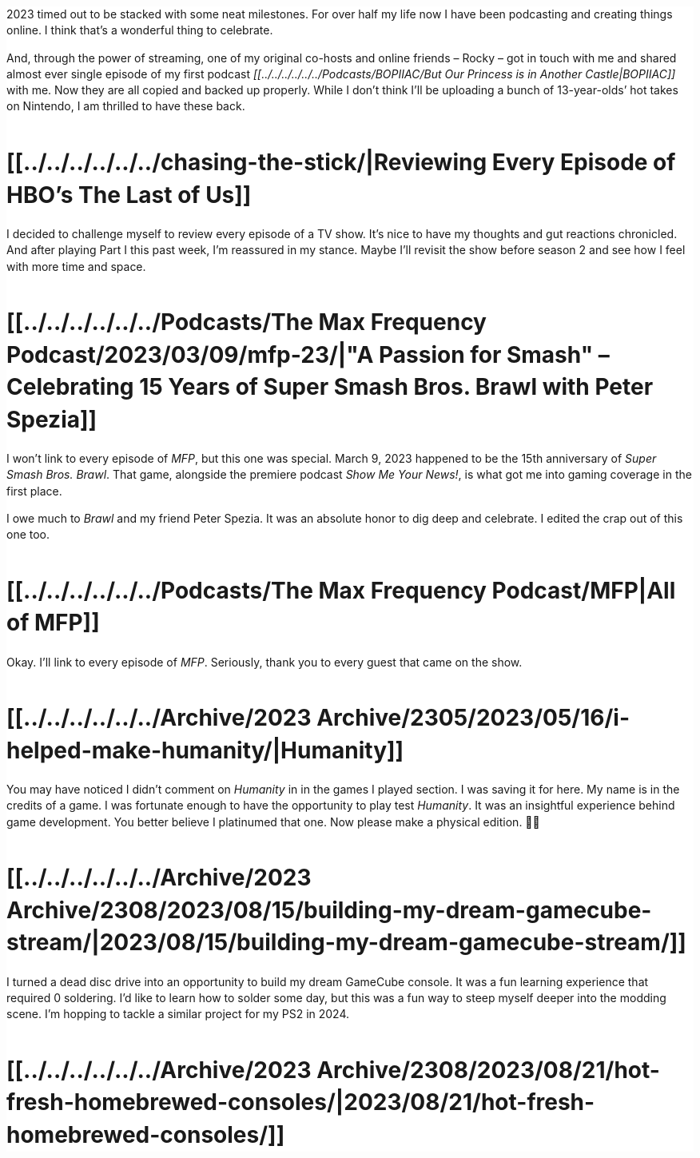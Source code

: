 2023 timed out to be stacked with some neat milestones. For over half my life now I have been podcasting and creating things online. I think that’s a wonderful thing to celebrate.

And, through the power of streaming, one of my original co-hosts and online friends – Rocky – got in touch with me and shared almost ever single episode of my first podcast *[[../../../../../../Podcasts/BOPIIAC/But Our Princess is in Another Castle|BOPIIAC]]* with me. Now they are all copied and backed up properly. While I don’t think I’ll be uploading a bunch of 13-year-olds’ hot takes on Nintendo, I am thrilled to have these back.
# [[../../../../../../chasing-the-stick/|Reviewing Every Episode of HBO’s The Last of Us]]

I decided to challenge myself to review every episode of a TV show. It’s nice to have my thoughts and gut reactions chronicled. And after playing Part I this past week, I’m reassured in my stance. Maybe I’ll revisit the show before season 2 and see how I feel with more time and space.
# [[../../../../../../Podcasts/The Max Frequency Podcast/2023/03/09/mfp-23/|"A Passion for Smash" – Celebrating 15 Years of Super Smash Bros. Brawl with Peter Spezia]]

I won’t link to every episode of *MFP*, but this one was special. March 9, 2023 happened to be the 15th anniversary of *Super Smash Bros. Brawl*. That game, alongside the premiere podcast *Show Me Your News!*, is what got me into gaming coverage in the first place.

I owe much to *Brawl* and my friend Peter Spezia. It was an absolute honor to dig deep and celebrate. I edited the crap out of this one too.
# [[../../../../../../Podcasts/The Max Frequency Podcast/MFP|All of MFP]]

Okay. I’ll link to every episode of *MFP*. Seriously, thank you to every guest that came on the show.
# [[../../../../../../Archive/2023 Archive/2305/2023/05/16/i-helped-make-humanity/|Humanity]]

You may have noticed I didn’t comment on *Humanity* in in the games I played section. I was saving it for here. My name is in the credits of a game. I was fortunate enough to have the opportunity to play test *Humanity*. It was an insightful experience behind game development. You better believe I platinumed that one. Now please make a physical edition. 🙏🏻
# [[../../../../../../Archive/2023 Archive/2308/2023/08/15/building-my-dream-gamecube-stream/|2023/08/15/building-my-dream-gamecube-stream/]]

I turned a dead disc drive into an opportunity to build my dream GameCube console. It was a fun learning experience that required 0 soldering. I’d like to learn how to solder some day, but this was a fun way to steep myself deeper into the modding scene. I’m hopping to tackle a similar project for my PS2 in 2024.
# [[../../../../../../Archive/2023 Archive/2308/2023/08/21/hot-fresh-homebrewed-consoles/|2023/08/21/hot-fresh-homebrewed-consoles/]]


[^1]: All is a bit of a stretch. Not all my news articles from previous outlets are here. I have manually archived all of them into my Obsidian vault though. All of the sites, except for DualShockers, are defunct now. I’m rather tempted to make my statement fact.
[^2]: I have no clue why I chose six instead of five.
[^3]: Besides delaying the [[../../../../../../Podcasts/Chapter Select/Season 5 - Resident Evil/S5E11 - Resident Evil 4 Remake|Resident Evil 4 Remake]] by a month because of my move. But nothing was delayed outside of the year!
[^4]: 198,695 to be exact. And yes, I used the unique podcast numbers cause it make it go bigger. 📈
[^5]: I just platinumed *Part I* this week, so you’ll see that on next year’s list.
[^6]: Yet I am counting *Part I* here in the completion chunk. Number go up! 📈
[^7]: If only *Inside* had a platinum trophy.
[^8]: Never forget that iam8bit and Playdead partnered with sexdoll company RealDoll to make the [collector’s edition](https://www.iam8bit.com/products/inside-collector-s-edition) statue. That’s one of the most weird, absurd tidbits that I know of in collector’s editions.
[^9]: I had to start the list with a gimme. Why do you think I played *Part I* right now?
